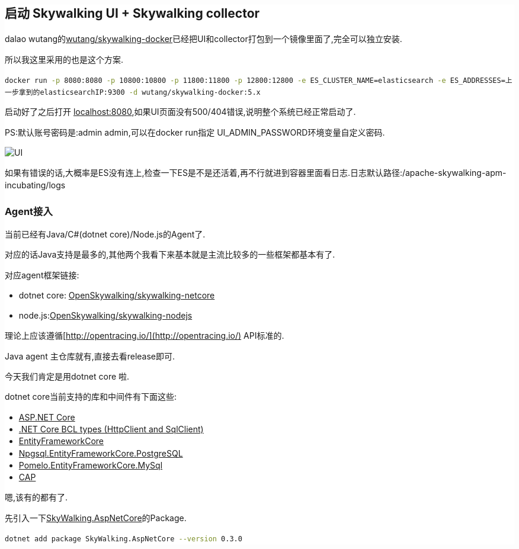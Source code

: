 ## 启动 Skywalking UI + Skywalking collector

dalao wutang的[wutang/skywalking-docker](https://hub.docker.com/r/wutang/skywalking-docker/)已经把UI和collector打包到一个镜像里面了,完全可以独立安装.

所以我这里采用的也是这个方案.

```sh
docker run -p 8080:8080 -p 10800:10800 -p 11800:11800 -p 12800:12800 -e ES_CLUSTER_NAME=elasticsearch -e ES_ADDRESSES=上一步拿到的elasticsearchIP:9300 -d wutang/skywalking-docker:5.x

```

启动好了之后打开 [localhost:8080](localhost:8080),如果UI页面没有500/404错误,说明整个系统已经正常启动了.

PS:默认账号密码是:admin admin,可以在docker run指定 UI_ADMIN_PASSWORD环境变量自定义密码.

![UI](https://wx4.sinaimg.cn/mw1024/64d1e863gy1fvh3iegq92j21kn0st41c.jpg)

如果有错误的话,大概率是ES没有连上,检查一下ES是不是还活着,再不行就进到容器里面看日志.日志默认路径:/apache-skywalking-apm-incubating/logs

### Agent接入

当前已经有Java/C#(dotnet core)/Node.js的Agent了.

对应的话Java支持是最多的,其他两个我看下来基本就是主流比较多的一些框架都基本有了.

对应agent框架链接:

- dotnet core: [OpenSkywalking/skywalking-netcore](https://github.com/OpenSkywalking/skywalking-netcore)

- node.js:[OpenSkywalking/skywalking-nodejs](https://github.com/OpenSkywalking/skywalking-nodejs)

理论上应该遵循[http://opentracing.io/](http://opentracing.io/) API标准的.

Java agent 主仓库就有,直接去看release即可.

今天我们肯定是用dotnet core 啦.

dotnet core当前支持的库和中间件有下面这些:

- [ASP.NET Core](https://github.com/aspnet)
- [.NET Core BCL types (HttpClient and SqlClient)](https://github.com/dotnet/corefx) 
- [EntityFrameworkCore](https://github.com/aspnet/EntityFrameworkCore)
- [Npgsql.EntityFrameworkCore.PostgreSQL](https://github.com/npgsql/Npgsql.EntityFrameworkCore.PostgreSQL)
- [Pomelo.EntityFrameworkCore.MySql](https://github.com/PomeloFoundation/Pomelo.EntityFrameworkCore.MySql)
- [CAP](https://github.com/dotnetcore/CAP)

嗯,该有的都有了.

先引入一下[SkyWalking.AspNetCore](https://www.nuget.org/packages/SkyWalking.AspNetCore/)的Package.

```sh
dotnet add package SkyWalking.AspNetCore --version 0.3.0
```
